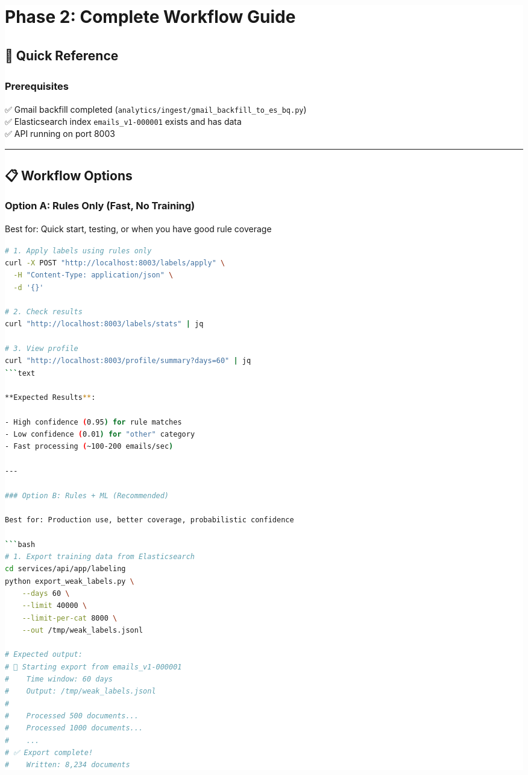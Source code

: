 # Phase 2: Complete Workflow Guide

## 🎯 Quick Reference

### Prerequisites

✅ Gmail backfill completed (`analytics/ingest/gmail_backfill_to_es_bq.py`)  
✅ Elasticsearch index `emails_v1-000001` exists and has data  
✅ API running on port 8003  

---

## 📋 Workflow Options

### Option A: Rules Only (Fast, No Training)

Best for: Quick start, testing, or when you have good rule coverage

```bash
# 1. Apply labels using rules only
curl -X POST "http://localhost:8003/labels/apply" \
  -H "Content-Type: application/json" \
  -d '{}'

# 2. Check results
curl "http://localhost:8003/labels/stats" | jq

# 3. View profile
curl "http://localhost:8003/profile/summary?days=60" | jq
```text

**Expected Results**:

- High confidence (0.95) for rule matches
- Low confidence (0.01) for "other" category
- Fast processing (~100-200 emails/sec)

---

### Option B: Rules + ML (Recommended)

Best for: Production use, better coverage, probabilistic confidence

```bash
# 1. Export training data from Elasticsearch
cd services/api/app/labeling
python export_weak_labels.py \
    --days 60 \
    --limit 40000 \
    --limit-per-cat 8000 \
    --out /tmp/weak_labels.jsonl

# Expected output:
# 🚀 Starting export from emails_v1-000001
#    Time window: 60 days
#    Output: /tmp/weak_labels.jsonl
#
#    Processed 500 documents...
#    Processed 1000 documents...
#    ...
# ✅ Export complete!
#    Written: 8,234 documents
```